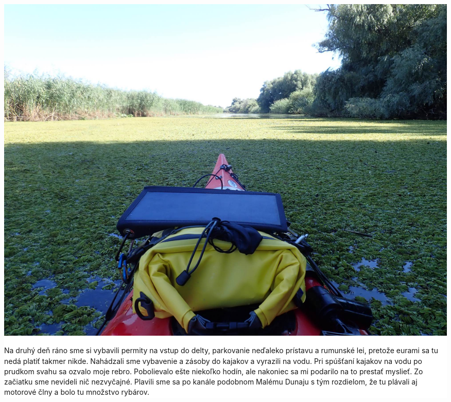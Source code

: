 ![](/assets/img/P9200127.jpg)

Na druhý deň ráno sme si vybavili permity na vstup do delty, parkovanie neďaleko prístavu a rumunské lei, pretože eurami sa tu nedá platiť takmer nikde. Nahádzali sme vybavenie a zásoby do kajakov a vyrazili na vodu. Pri spúšťaní kajakov na vodu po prudkom svahu sa ozvalo moje rebro. Pobolievalo ešte niekoľko hodín, ale nakoniec sa mi podarilo na to prestať myslieť. Zo začiatku sme nevideli nič nezvyčajné. Plavili sme sa po kanále podobnom Malému Dunaju s tým rozdielom, že tu plávali aj motorové člny a bolo tu množstvo rybárov.
